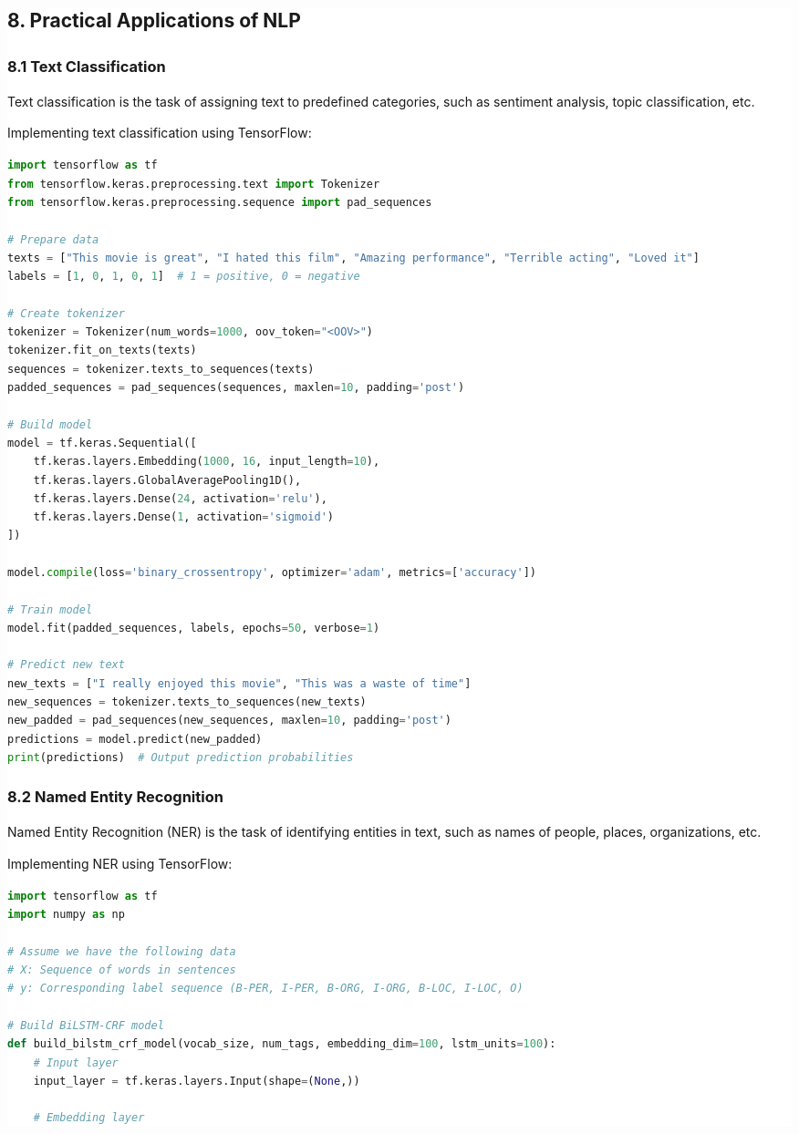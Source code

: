 ## 8. Practical Applications of NLP
### 8.1 Text Classification
Text classification is the task of assigning text to predefined categories, such as sentiment analysis, topic classification, etc.

Implementing text classification using TensorFlow:

```python
import tensorflow as tf
from tensorflow.keras.preprocessing.text import Tokenizer
from tensorflow.keras.preprocessing.sequence import pad_sequences

# Prepare data
texts = ["This movie is great", "I hated this film", "Amazing performance", "Terrible acting", "Loved it"]
labels = [1, 0, 1, 0, 1]  # 1 = positive, 0 = negative

# Create tokenizer
tokenizer = Tokenizer(num_words=1000, oov_token="<OOV>")
tokenizer.fit_on_texts(texts)
sequences = tokenizer.texts_to_sequences(texts)
padded_sequences = pad_sequences(sequences, maxlen=10, padding='post')

# Build model
model = tf.keras.Sequential([
    tf.keras.layers.Embedding(1000, 16, input_length=10),
    tf.keras.layers.GlobalAveragePooling1D(),
    tf.keras.layers.Dense(24, activation='relu'),
    tf.keras.layers.Dense(1, activation='sigmoid')
])

model.compile(loss='binary_crossentropy', optimizer='adam', metrics=['accuracy'])

# Train model
model.fit(padded_sequences, labels, epochs=50, verbose=1)

# Predict new text
new_texts = ["I really enjoyed this movie", "This was a waste of time"]
new_sequences = tokenizer.texts_to_sequences(new_texts)
new_padded = pad_sequences(new_sequences, maxlen=10, padding='post')
predictions = model.predict(new_padded)
print(predictions)  # Output prediction probabilities
```

### 8.2 Named Entity Recognition
Named Entity Recognition (NER) is the task of identifying entities in text, such as names of people, places, organizations, etc.

Implementing NER using TensorFlow:

```python
import tensorflow as tf
import numpy as np

# Assume we have the following data
# X: Sequence of words in sentences
# y: Corresponding label sequence (B-PER, I-PER, B-ORG, I-ORG, B-LOC, I-LOC, O)

# Build BiLSTM-CRF model
def build_bilstm_crf_model(vocab_size, num_tags, embedding_dim=100, lstm_units=100):
    # Input layer
    input_layer = tf.keras.layers.Input(shape=(None,))
    
    # Embedding layer
```
